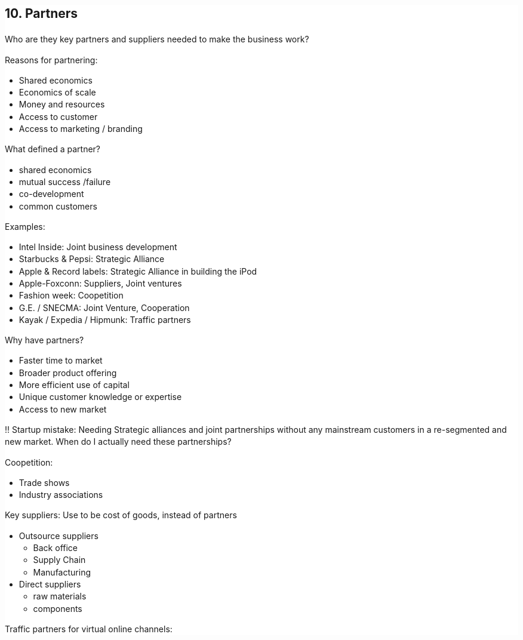 ## 10. Partners

Who are they key partners and suppliers needed to make the business work?

Reasons for partnering:

- Shared economics
- Economics of scale
- Money and resources
- Access to customer
- Access to marketing / branding

What defined a partner?

- shared economics
- mutual success /failure
- co-development
- common customers

Examples:

- Intel Inside: Joint business development
- Starbucks & Pepsi: Strategic Alliance
- Apple & Record labels: Strategic Alliance in building the iPod
- Apple-Foxconn: Suppliers, Joint ventures
- Fashion week: Coopetition
- G.E. / SNECMA: Joint Venture, Cooperation
- Kayak / Expedia / Hipmunk: Traffic partners

Why have partners?

- Faster time to market
- Broader product offering
- More efficient use of capital
- Unique customer knowledge or expertise
- Access to new market

!! Startup mistake: Needing Strategic alliances and joint partnerships without any mainstream customers in a re-segmented and new market. When do I actually need these partnerships?

Coopetition:

- Trade shows
- Industry associations

Key suppliers: Use to be cost of goods, instead of partners

- Outsource suppliers
    - Back office
    - Supply Chain
    - Manufacturing
- Direct suppliers
    - raw materials
    - components

Traffic partners for virtual online channels:
